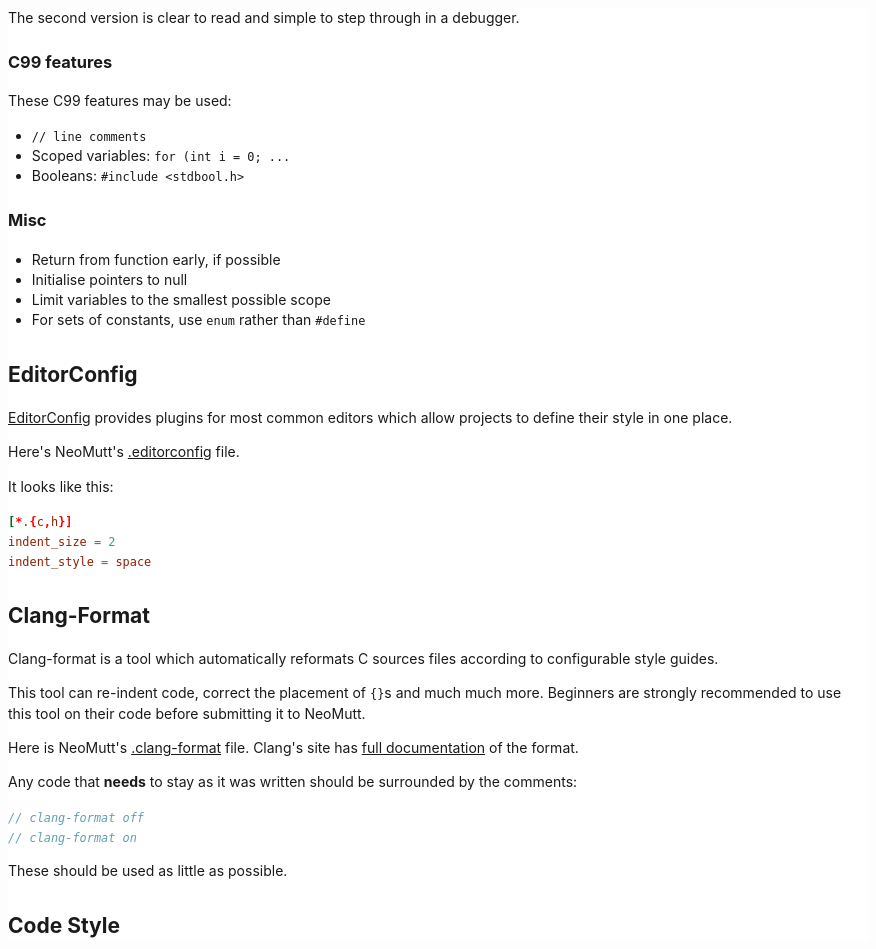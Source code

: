 The second version is clear to read and simple to step through in a debugger.

### C99 features

These C99 features may be used:

- `// line comments`
- Scoped variables: `for (int i = 0; ...`
- Booleans: `#include <stdbool.h>`

### Misc

- Return from function early, if possible
- Initialise pointers to null
- Limit variables to the smallest possible scope
- For sets of constants, use `enum` rather than `#define`

## EditorConfig <a id="editor-config"></a>

[EditorConfig][ec] provides plugins for most common editors which allow
projects to define their style in one place.

Here's NeoMutt's [.editorconfig][ecf] file.

It looks like this:

```conf
[*.{c,h}]
indent_size = 2
indent_style = space
```

[ec]:  <http://editorconfig.org/>
[ecf]: <https://github.com/neomutt/neomutt/blob/master/.editorconfig>

## Clang-Format <a id="clang-format"></a>

Clang-format is a tool which automatically reformats C sources files according
to configurable style guides.

This tool can re-indent code, correct the placement of `{}`s and much much
more. Beginners are strongly recommended to use this tool on their code before
submitting it to NeoMutt.

Here is NeoMutt's [.clang-format][ncf] file. Clang's site has
[full documentation][cfd] of the format.

Any code that **needs** to stay as it was written should be surrounded by the
comments:

```c
// clang-format off
// clang-format on
```

These should be used as little as possible.

[ncf]: <https://github.com/neomutt/neomutt/blob/master/.clang-format>
[cfd]: <https://clang.llvm.org/docs/ClangFormatStyleOptions.html>

## Code Style


[r]: #rules
[g]: #guidelines
[t]: #top-tips
[e]: #editor-config
[c]: #clang-format